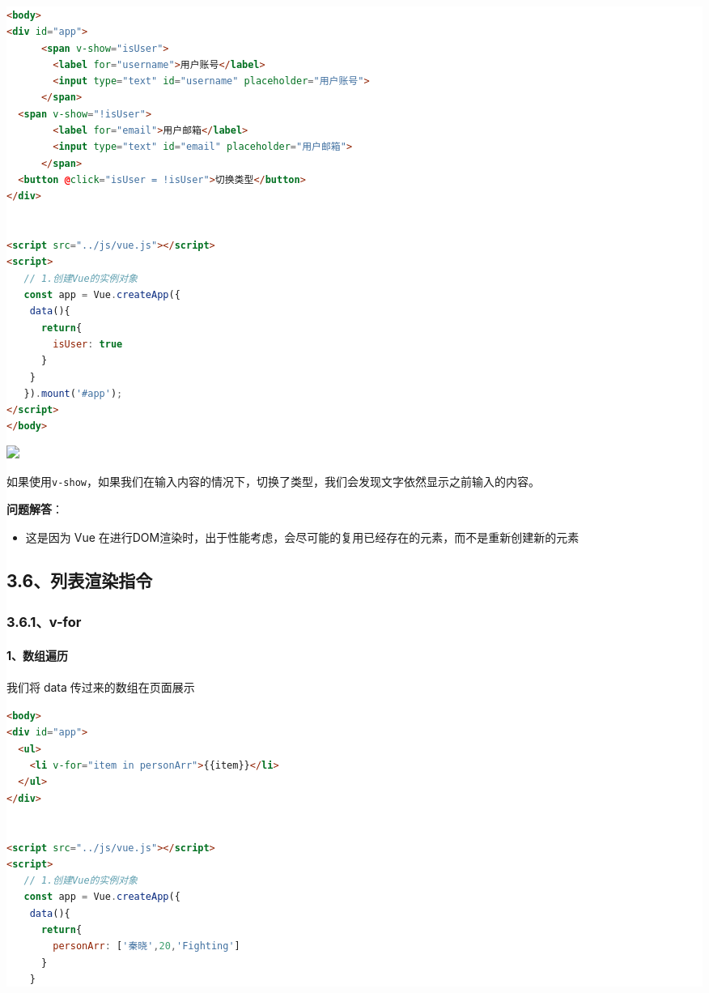 ```html
<body>
<div id="app">
      <span v-show="isUser">
        <label for="username">用户账号</label>
        <input type="text" id="username" placeholder="用户账号">
      </span>
  <span v-show="!isUser">
        <label for="email">用户邮箱</label>
        <input type="text" id="email" placeholder="用户邮箱">
      </span>
  <button @click="isUser = !isUser">切换类型</button>
</div>


<script src="../js/vue.js"></script>
<script>
   // 1.创建Vue的实例对象
   const app = Vue.createApp({
    data(){
      return{
        isUser: true
      }
    }
   }).mount('#app');
</script>
</body>
```

![](Vue3(一).assets/1.gif)



如果使用`v-show`，如果我们在输入内容的情况下，切换了类型，我们会发现文字依然显示之前输入的内容。

**问题解答**：

- 这是因为 Vue 在进行DOM渲染时，出于性能考虑，会尽可能的复用已经存在的元素，而不是重新创建新的元素



## 3.6、列表渲染指令

### 3.6.1、v-for

#### 1、数组遍历

我们将 data 传过来的数组在页面展示

```html
<body>
<div id="app">
  <ul>
    <li v-for="item in personArr">{{item}}</li>
  </ul>
</div>


<script src="../js/vue.js"></script>
<script>
   // 1.创建Vue的实例对象
   const app = Vue.createApp({
    data(){
      return{
        personArr: ['秦晓',20,'Fighting']
      }
    }
```